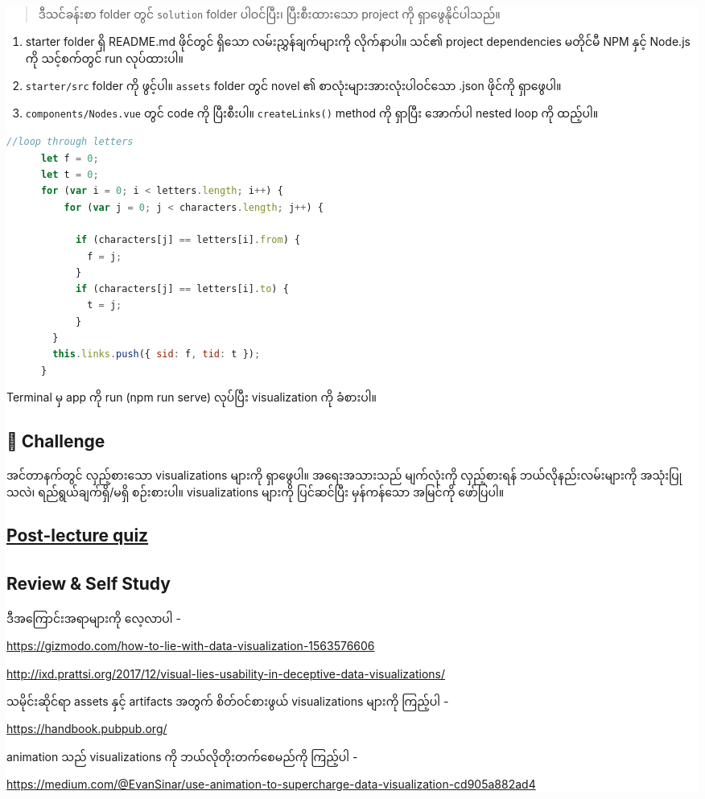 > ဒီသင်ခန်းစာ folder တွင် `solution` folder ပါဝင်ပြီး၊ ပြီးစီးထားသော project ကို ရှာဖွေနိုင်ပါသည်။

1. starter folder ရှိ README.md ဖိုင်တွင် ရှိသော လမ်းညွှန်ချက်များကို လိုက်နာပါ။ သင်၏ project dependencies မတိုင်မီ NPM နှင့် Node.js ကို သင့်စက်တွင် run လုပ်ထားပါ။

2. `starter/src` folder ကို ဖွင့်ပါ။ `assets` folder တွင် novel ၏ စာလုံးများအားလုံးပါဝင်သော .json ဖိုင်ကို ရှာဖွေပါ။

3. `components/Nodes.vue` တွင် code ကို ပြီးစီးပါ။ `createLinks()` method ကို ရှာပြီး အောက်ပါ nested loop ကို ထည့်ပါ။

```javascript
//loop through letters
      let f = 0;
      let t = 0;
      for (var i = 0; i < letters.length; i++) {
          for (var j = 0; j < characters.length; j++) {
              
            if (characters[j] == letters[i].from) {
              f = j;
            }
            if (characters[j] == letters[i].to) {
              t = j;
            }
        }
        this.links.push({ sid: f, tid: t });
      }
  ```

Terminal မှ app ကို run (npm run serve) လုပ်ပြီး visualization ကို ခံစားပါ။

## 🚀 Challenge

အင်တာနက်တွင် လှည့်စားသော visualizations များကို ရှာဖွေပါ။ အရေးအသားသည် မျက်လုံးကို လှည့်စားရန် ဘယ်လိုနည်းလမ်းများကို အသုံးပြုသလဲ၊ ရည်ရွယ်ချက်ရှိ/မရှိ စဉ်းစားပါ။ visualizations များကို ပြင်ဆင်ပြီး မှန်ကန်သော အမြင်ကို ဖော်ပြပါ။

## [Post-lecture quiz](https://purple-hill-04aebfb03.1.azurestaticapps.net/quiz/25)

## Review & Self Study

ဒီအကြောင်းအရာများကို လေ့လာပါ -

https://gizmodo.com/how-to-lie-with-data-visualization-1563576606

http://ixd.prattsi.org/2017/12/visual-lies-usability-in-deceptive-data-visualizations/

သမိုင်းဆိုင်ရာ assets နှင့် artifacts အတွက် စိတ်ဝင်စားဖွယ် visualizations များကို ကြည့်ပါ -

https://handbook.pubpub.org/

animation သည် visualizations ကို ဘယ်လိုတိုးတက်စေမည်ကို ကြည့်ပါ -

https://medium.com/@EvanSinar/use-animation-to-supercharge-data-visualization-cd905a882ad4
